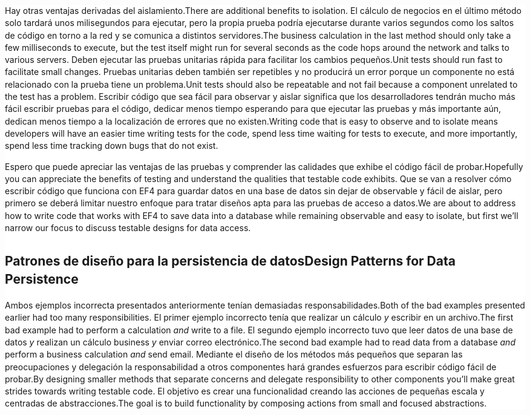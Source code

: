 <span data-ttu-id="d20af-151">Hay otras ventajas derivadas del aislamiento.</span><span class="sxs-lookup"><span data-stu-id="d20af-151">There are additional benefits to isolation.</span></span> <span data-ttu-id="d20af-152">El cálculo de negocios en el último método solo tardará unos milisegundos para ejecutar, pero la propia prueba podría ejecutarse durante varios segundos como los saltos de código en torno a la red y se comunica a distintos servidores.</span><span class="sxs-lookup"><span data-stu-id="d20af-152">The business calculation in the last method should only take a few milliseconds to execute, but the test itself might run for several seconds as the code hops around the network and talks to various servers.</span></span> <span data-ttu-id="d20af-153">Deben ejecutar las pruebas unitarias rápida para facilitar los cambios pequeños.</span><span class="sxs-lookup"><span data-stu-id="d20af-153">Unit tests should run fast to facilitate small changes.</span></span> <span data-ttu-id="d20af-154">Pruebas unitarias deben también ser repetibles y no producirá un error porque un componente no está relacionado con la prueba tiene un problema.</span><span class="sxs-lookup"><span data-stu-id="d20af-154">Unit tests should also be repeatable and not fail because a component unrelated to the test has a problem.</span></span> <span data-ttu-id="d20af-155">Escribir código que sea fácil para observar y aislar significa que los desarrolladores tendrán mucho más fácil escribir pruebas para el código, dedicar menos tiempo esperando para que ejecutar las pruebas y más importante aún, dedican menos tiempo a la localización de errores que no existen.</span><span class="sxs-lookup"><span data-stu-id="d20af-155">Writing code that is easy to observe and to isolate means developers will have an easier time writing tests for the code, spend less time waiting for tests to execute, and more importantly, spend less time tracking down bugs that do not exist.</span></span>

<span data-ttu-id="d20af-156">Espero que puede apreciar las ventajas de las pruebas y comprender las calidades que exhibe el código fácil de probar.</span><span class="sxs-lookup"><span data-stu-id="d20af-156">Hopefully you can appreciate the benefits of testing and understand the qualities that testable code exhibits.</span></span> <span data-ttu-id="d20af-157">Que se van a resolver cómo escribir código que funciona con EF4 para guardar datos en una base de datos sin dejar de observable y fácil de aislar, pero primero se deberá limitar nuestro enfoque para tratar diseños apta para las pruebas de acceso a datos.</span><span class="sxs-lookup"><span data-stu-id="d20af-157">We are about to address how to write code that works with EF4 to save data into a database while remaining observable and easy to isolate, but first we’ll narrow our focus to discuss testable designs for data access.</span></span>

## <a name="design-patterns-for-data-persistence"></a><span data-ttu-id="d20af-158">Patrones de diseño para la persistencia de datos</span><span class="sxs-lookup"><span data-stu-id="d20af-158">Design Patterns for Data Persistence</span></span>

<span data-ttu-id="d20af-159">Ambos ejemplos incorrecta presentados anteriormente tenían demasiadas responsabilidades.</span><span class="sxs-lookup"><span data-stu-id="d20af-159">Both of the bad examples presented earlier had too many responsibilities.</span></span> <span data-ttu-id="d20af-160">El primer ejemplo incorrecto tenía que realizar un cálculo *y* escribir en un archivo.</span><span class="sxs-lookup"><span data-stu-id="d20af-160">The first bad example had to perform a calculation *and* write to a file.</span></span> <span data-ttu-id="d20af-161">El segundo ejemplo incorrecto tuvo que leer datos de una base de datos *y* realizan un cálculo business *y* enviar correo electrónico.</span><span class="sxs-lookup"><span data-stu-id="d20af-161">The second bad example had to read data from a database *and* perform a business calculation *and* send email.</span></span> <span data-ttu-id="d20af-162">Mediante el diseño de los métodos más pequeños que separan las preocupaciones y delegación la responsabilidad a otros componentes hará grandes esfuerzos para escribir código fácil de probar.</span><span class="sxs-lookup"><span data-stu-id="d20af-162">By designing smaller methods that separate concerns and delegate responsibility to other components you’ll make great strides towards writing testable code.</span></span> <span data-ttu-id="d20af-163">El objetivo es crear una funcionalidad creando las acciones de pequeñas escala y centradas de abstracciones.</span><span class="sxs-lookup"><span data-stu-id="d20af-163">The goal is to build functionality by composing actions from small and focused abstractions.</span></span>
